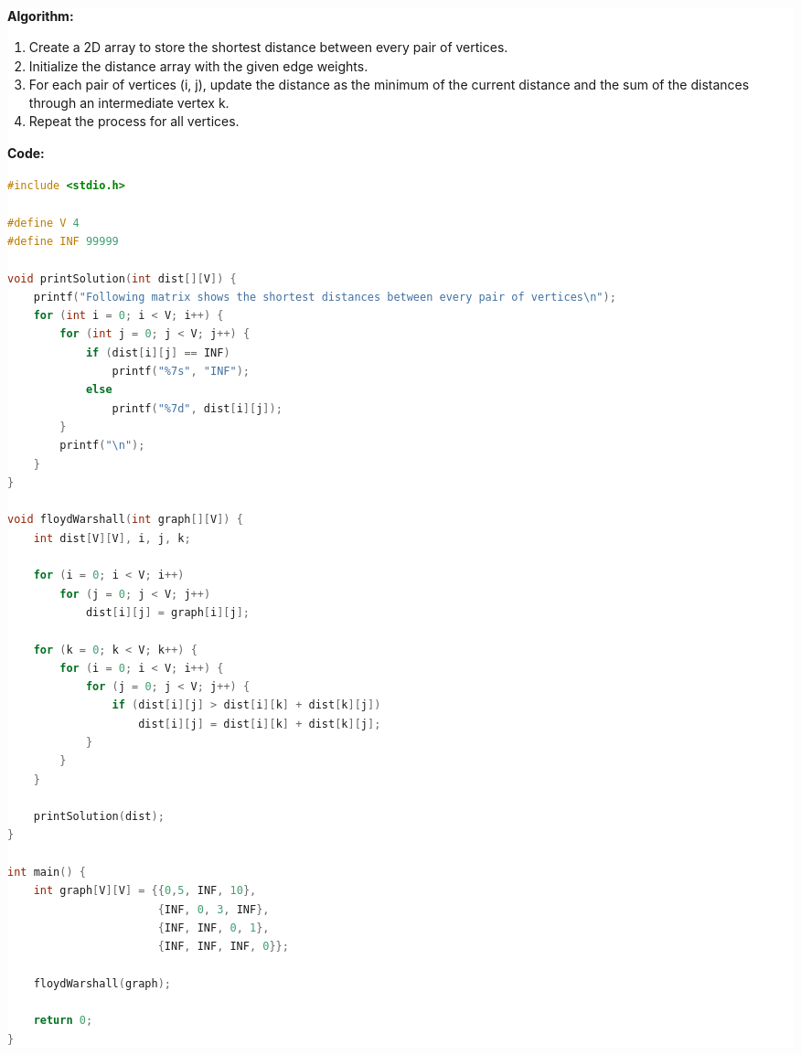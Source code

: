 **Algorithm:**
1. Create a 2D array to store the shortest distance between every pair of vertices.
2. Initialize the distance array with the given edge weights.
3. For each pair of vertices (i, j), update the distance as the minimum of the current distance and the sum of the distances through an intermediate vertex k.
4. Repeat the process for all vertices.

**Code:**
```c
#include <stdio.h>

#define V 4
#define INF 99999

void printSolution(int dist[][V]) {
    printf("Following matrix shows the shortest distances between every pair of vertices\n");
    for (int i = 0; i < V; i++) {
        for (int j = 0; j < V; j++) {
            if (dist[i][j] == INF)
                printf("%7s", "INF");
            else
                printf("%7d", dist[i][j]);
        }
        printf("\n");
    }
}

void floydWarshall(int graph[][V]) {
    int dist[V][V], i, j, k;

    for (i = 0; i < V; i++)
        for (j = 0; j < V; j++)
            dist[i][j] = graph[i][j];

    for (k = 0; k < V; k++) {
        for (i = 0; i < V; i++) {
            for (j = 0; j < V; j++) {
                if (dist[i][j] > dist[i][k] + dist[k][j])
                    dist[i][j] = dist[i][k] + dist[k][j];
            }
        }
    }

    printSolution(dist);
}

int main() {
    int graph[V][V] = {{0,5, INF, 10},
                       {INF, 0, 3, INF},
                       {INF, INF, 0, 1},
                       {INF, INF, INF, 0}};

    floydWarshall(graph);

    return 0;
}
```
